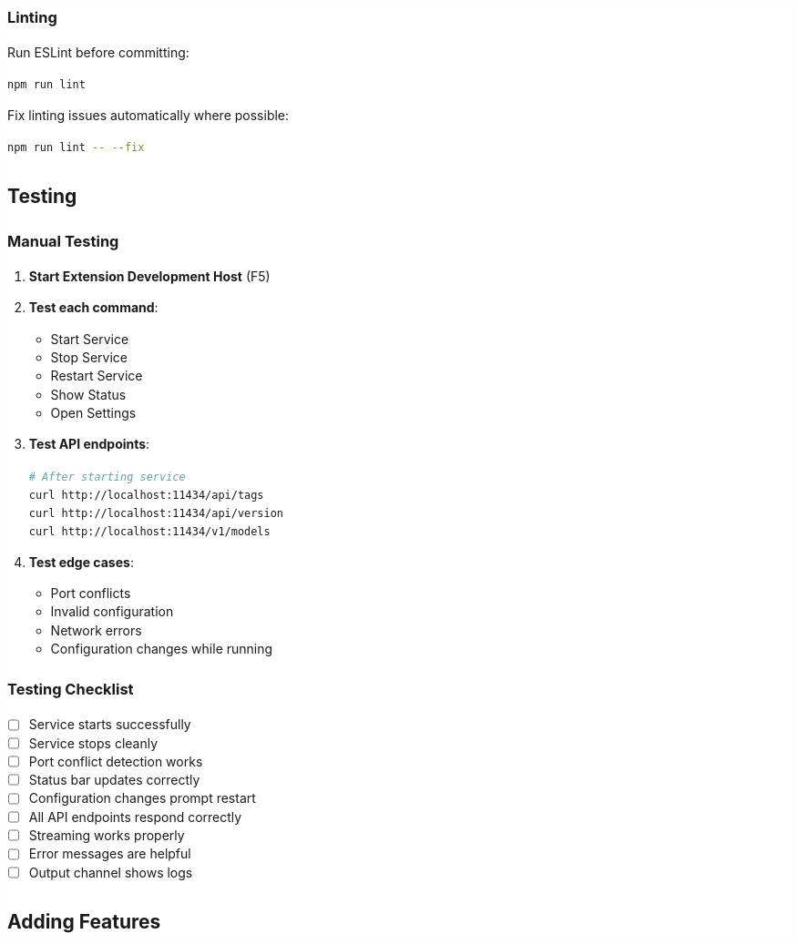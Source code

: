 ### Linting

Run ESLint before committing:

```bash
npm run lint
```

Fix linting issues automatically where possible:

```bash
npm run lint -- --fix
```

## Testing

### Manual Testing

1. **Start Extension Development Host** (F5)
2. **Test each command**:
   - Start Service
   - Stop Service
   - Restart Service
   - Show Status
   - Open Settings

3. **Test API endpoints**:
   ```bash
   # After starting service
   curl http://localhost:11434/api/tags
   curl http://localhost:11434/api/version
   curl http://localhost:11434/v1/models
   ```

4. **Test edge cases**:
   - Port conflicts
   - Invalid configuration
   - Network errors
   - Configuration changes while running

### Testing Checklist

- [ ] Service starts successfully
- [ ] Service stops cleanly
- [ ] Port conflict detection works
- [ ] Status bar updates correctly
- [ ] Configuration changes prompt restart
- [ ] All API endpoints respond correctly
- [ ] Streaming works properly
- [ ] Error messages are helpful
- [ ] Output channel shows logs

## Adding Features
